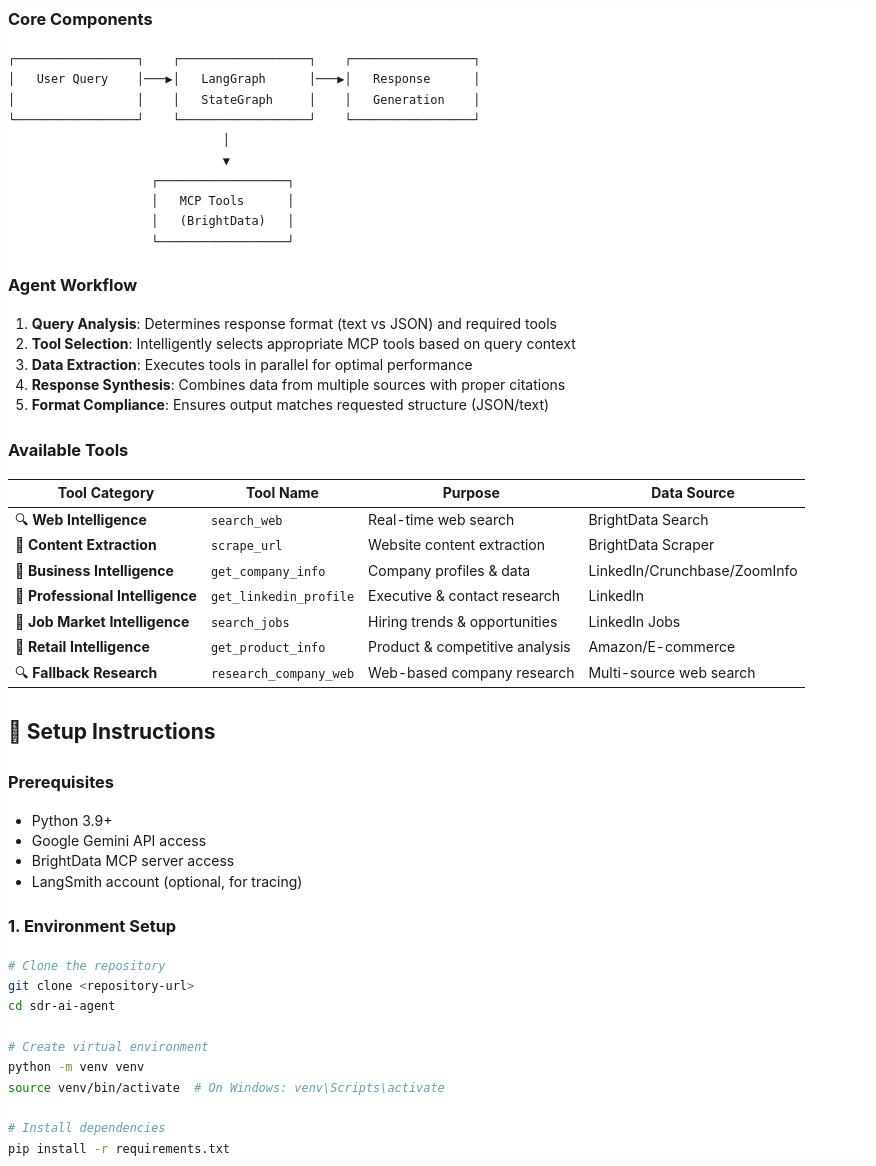 ### Core Components

```
┌─────────────────┐    ┌──────────────────┐    ┌─────────────────┐
│   User Query    │───▶│   LangGraph      │───▶│   Response      │
│                 │    │   StateGraph     │    │   Generation    │
└─────────────────┘    └──────────────────┘    └─────────────────┘
                              │
                              ▼
                    ┌──────────────────┐
                    │   MCP Tools      │
                    │   (BrightData)   │
                    └──────────────────┘
```

### Agent Workflow

1. **Query Analysis**: Determines response format (text vs JSON) and required tools
2. **Tool Selection**: Intelligently selects appropriate MCP tools based on query context
3. **Data Extraction**: Executes tools in parallel for optimal performance
4. **Response Synthesis**: Combines data from multiple sources with proper citations
5. **Format Compliance**: Ensures output matches requested structure (JSON/text)

### Available Tools

| Tool Category | Tool Name | Purpose | Data Source |
|---------------|-----------|---------|-------------|
| 🔍 **Web Intelligence** | `search_web` | Real-time web search | BrightData Search |
| 📄 **Content Extraction** | `scrape_url` | Website content extraction | BrightData Scraper |
| 🏢 **Business Intelligence** | `get_company_info` | Company profiles & data | LinkedIn/Crunchbase/ZoomInfo |
| 👤 **Professional Intelligence** | `get_linkedin_profile` | Executive & contact research | LinkedIn |
| 💼 **Job Market Intelligence** | `search_jobs` | Hiring trends & opportunities | LinkedIn Jobs |
| 🛒 **Retail Intelligence** | `get_product_info` | Product & competitive analysis | Amazon/E-commerce |
| 🔍 **Fallback Research** | `research_company_web` | Web-based company research | Multi-source web search |

## 🚀 Setup Instructions

### Prerequisites

- Python 3.9+
- Google Gemini API access
- BrightData MCP server access
- LangSmith account (optional, for tracing)

### 1. Environment Setup

```bash
# Clone the repository
git clone <repository-url>
cd sdr-ai-agent

# Create virtual environment
python -m venv venv
source venv/bin/activate  # On Windows: venv\Scripts\activate

# Install dependencies
pip install -r requirements.txt
```
